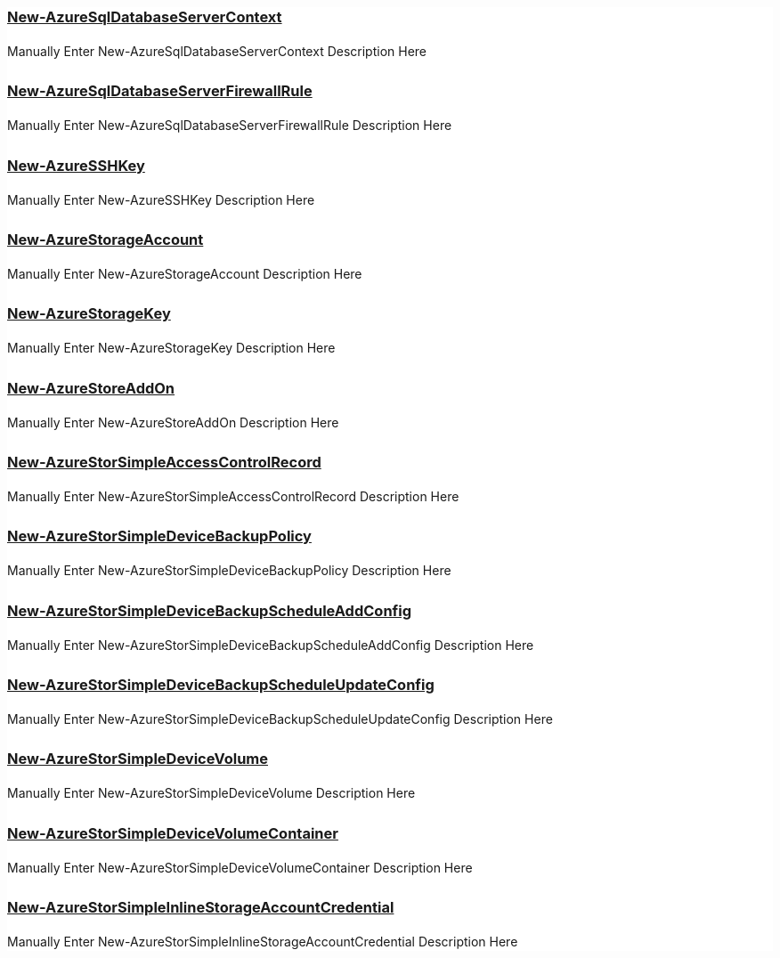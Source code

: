 ### [New-AzureSqlDatabaseServerContext](New-AzureSqlDatabaseServerContext.md)
Manually Enter New-AzureSqlDatabaseServerContext Description Here

### [New-AzureSqlDatabaseServerFirewallRule](New-AzureSqlDatabaseServerFirewallRule.md)
Manually Enter New-AzureSqlDatabaseServerFirewallRule Description Here

### [New-AzureSSHKey](New-AzureSSHKey.md)
Manually Enter New-AzureSSHKey Description Here

### [New-AzureStorageAccount](New-AzureStorageAccount.md)
Manually Enter New-AzureStorageAccount Description Here

### [New-AzureStorageKey](New-AzureStorageKey.md)
Manually Enter New-AzureStorageKey Description Here

### [New-AzureStoreAddOn](New-AzureStoreAddOn.md)
Manually Enter New-AzureStoreAddOn Description Here

### [New-AzureStorSimpleAccessControlRecord](New-AzureStorSimpleAccessControlRecord.md)
Manually Enter New-AzureStorSimpleAccessControlRecord Description Here

### [New-AzureStorSimpleDeviceBackupPolicy](New-AzureStorSimpleDeviceBackupPolicy.md)
Manually Enter New-AzureStorSimpleDeviceBackupPolicy Description Here

### [New-AzureStorSimpleDeviceBackupScheduleAddConfig](New-AzureStorSimpleDeviceBackupScheduleAddConfig.md)
Manually Enter New-AzureStorSimpleDeviceBackupScheduleAddConfig Description Here

### [New-AzureStorSimpleDeviceBackupScheduleUpdateConfig](New-AzureStorSimpleDeviceBackupScheduleUpdateConfig.md)
Manually Enter New-AzureStorSimpleDeviceBackupScheduleUpdateConfig Description Here

### [New-AzureStorSimpleDeviceVolume](New-AzureStorSimpleDeviceVolume.md)
Manually Enter New-AzureStorSimpleDeviceVolume Description Here

### [New-AzureStorSimpleDeviceVolumeContainer](New-AzureStorSimpleDeviceVolumeContainer.md)
Manually Enter New-AzureStorSimpleDeviceVolumeContainer Description Here

### [New-AzureStorSimpleInlineStorageAccountCredential](New-AzureStorSimpleInlineStorageAccountCredential.md)
Manually Enter New-AzureStorSimpleInlineStorageAccountCredential Description Here
